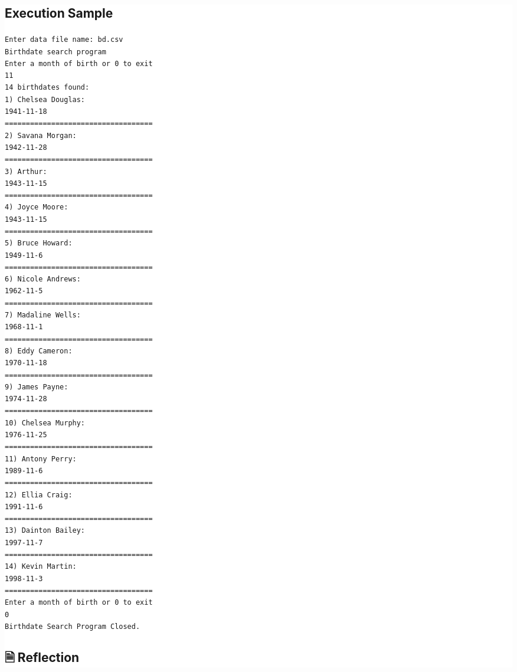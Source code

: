 ## Execution Sample
```Text
Enter data file name: bd.csv
Birthdate search program
Enter a month of birth or 0 to exit
11
14 birthdates found:
1) Chelsea Douglas:
1941-11-18
===================================
2) Savana Morgan:
1942-11-28
===================================
3) Arthur:
1943-11-15
===================================
4) Joyce Moore:
1943-11-15
===================================
5) Bruce Howard:
1949-11-6
===================================
6) Nicole Andrews:
1962-11-5
===================================
7) Madaline Wells:
1968-11-1
===================================
8) Eddy Cameron:
1970-11-18
===================================
9) James Payne:
1974-11-28
===================================
10) Chelsea Murphy:
1976-11-25
===================================
11) Antony Perry:
1989-11-6
===================================
12) Ellia Craig:
1991-11-6
===================================
13) Dainton Bailey:
1997-11-7
===================================
14) Kevin Martin:
1998-11-3
===================================
Enter a month of birth or 0 to exit
0
Birthdate Search Program Closed.
```
## 🗎 Reflection
